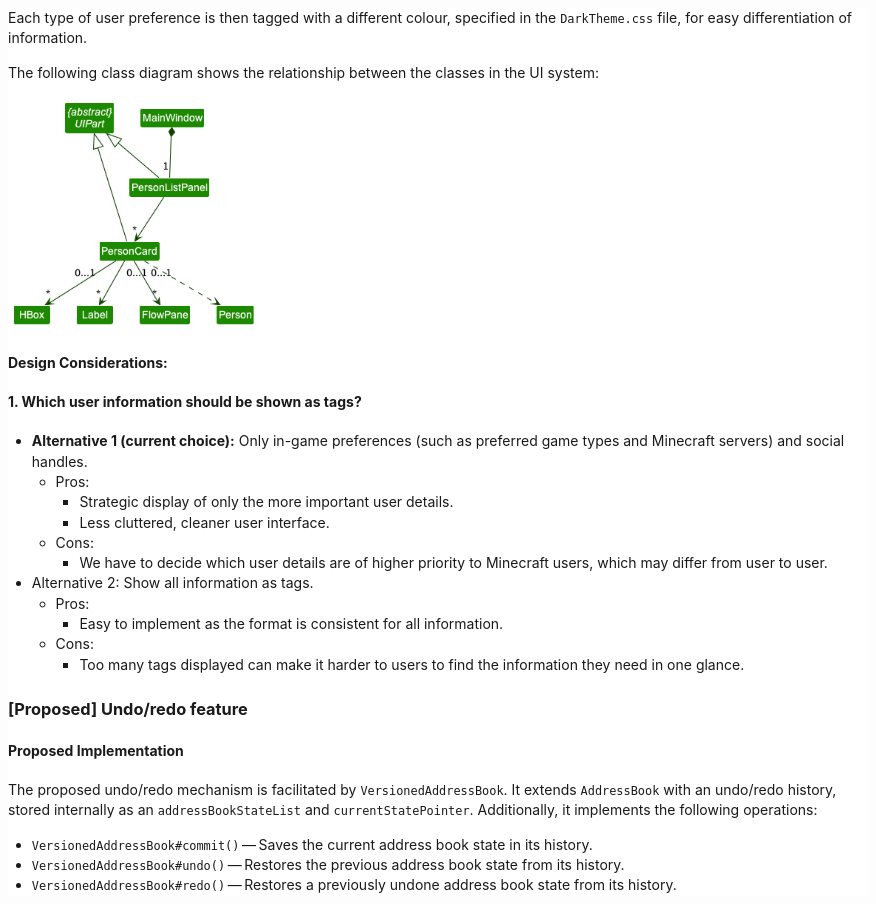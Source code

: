 Each type of user preference is then tagged with a different colour, specified in the `DarkTheme.css` file, for 
easy differentiation of information.

The following class diagram shows the relationship between the classes in the UI system:

<img src="images/PersonTagClassDiagram.png" width="250" />

#### Design Considerations:

#### 1. Which user information should be shown as tags?

* **Alternative 1 (current choice):** Only in-game preferences (such as preferred game types and Minecraft servers) and social handles. 
  * Pros:
    * Strategic display of only the more important user details.
    * Less cluttered, cleaner user interface.
  * Cons: 
    * We have to decide which user details are of higher priority to Minecraft users, which may differ from user to user.
* Alternative 2: Show all information as tags.
  * Pros:
    * Easy to implement as the format is consistent for all information.
  * Cons:
    * Too many tags displayed can make it harder to users to find the information they need in one glance.

### \[Proposed\] Undo/redo feature

#### Proposed Implementation

The proposed undo/redo mechanism is facilitated by `VersionedAddressBook`. It extends `AddressBook` with an undo/redo history, stored internally as an `addressBookStateList` and `currentStatePointer`. Additionally, it implements the following operations:

* `VersionedAddressBook#commit()` — Saves the current address book state in its history.
* `VersionedAddressBook#undo()` — Restores the previous address book state from its history.
* `VersionedAddressBook#redo()` — Restores a previously undone address book state from its history.
